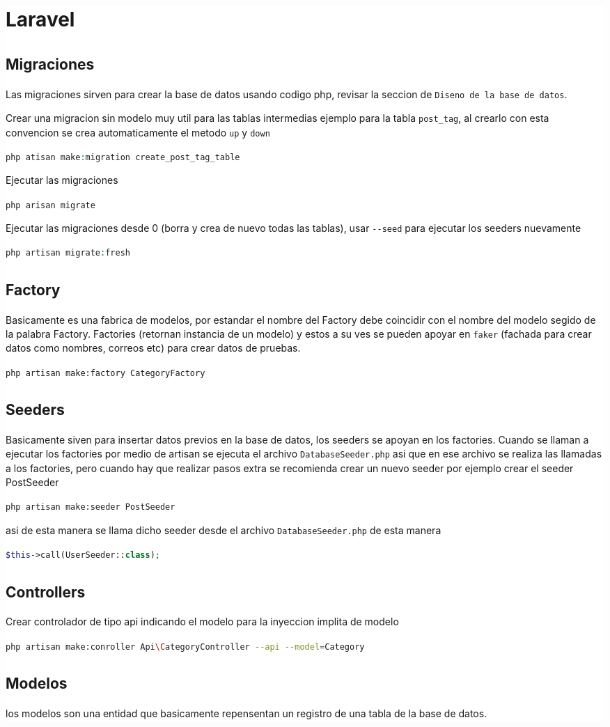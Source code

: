 # Laravel

## Migraciones
Las migraciones sirven para crear la base de datos usando codigo php, revisar la seccion de `Diseno de la base de datos`.

Crear una migracion sin modelo muy util para las tablas intermedias ejemplo para la tabla `post_tag`, al crearlo con esta convencion se crea automaticamente el metodo `up` y `down`
```php
php atisan make:migration create_post_tag_table
```
Ejecutar las migraciones
```php
php arisan migrate
```
Ejecutar las migraciones desde 0 (borra y crea de nuevo todas las tablas), usar `--seed` para ejecutar los seeders nuevamente
```php
php artisan migrate:fresh
```

## Factory
Basicamente es una fabrica de modelos, por estandar el nombre del Factory debe coincidir con el nombre del modelo segido de la palabra Factory.
Factories (retornan instancia de un modelo) y estos a su ves se pueden apoyar en `faker` (fachada para crear datos como nombres, correos etc) para crear datos de pruebas.
```
php artisan make:factory CategoryFactory
```

## Seeders
Basicamente siven para insertar datos previos en la base de datos, los seeders se apoyan en los 
factories. Cuando se llaman a ejecutar los factories por medio de artisan se ejecuta el archivo `DatabaseSeeder.php` asi que en ese archivo se realiza las llamadas a los factories, pero cuando hay que realizar pasos extra se recomienda crear un nuevo seeder por ejemplo crear el seeder PostSeeder
```bash
php artisan make:seeder PostSeeder
```
asi de esta manera se llama dicho seeder desde el archivo `DatabaseSeeder.php` de esta manera
```php
$this->call(UserSeeder::class);
```

## Controllers
Crear controlador de tipo api indicando el modelo para la inyeccion implita de modelo
```bash
php artisan make:conroller Api\CategoryController --api --model=Category
```

## Modelos
los modelos son una entidad que basicamente repensentan un registro de una tabla de la base de datos.
